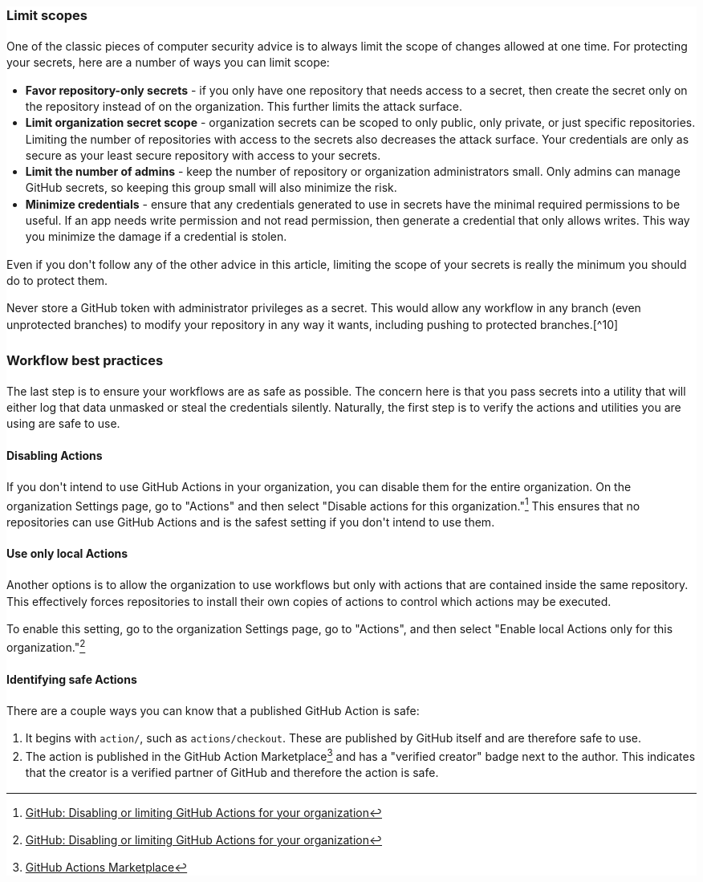 ### Limit scopes

One of the classic pieces of computer security advice is to always limit the scope of changes allowed at one time. For protecting your secrets, here are a number of ways you can limit scope:

* **Favor repository-only secrets** - if you only have one repository that needs access to a secret, then create the secret only on the repository instead of on the organization. This further limits the attack surface.
* **Limit organization secret scope** - organization secrets can be scoped to only public, only private, or just specific repositories. Limiting the number of repositories with access to the secrets also decreases the attack surface. Your credentials are only as secure as your least secure repository with access to your secrets.
* **Limit the number of admins** - keep the number of repository or organization administrators small. Only admins can manage GitHub secrets, so keeping this group small will also minimize the risk.
* **Minimize credentials** - ensure that any credentials generated to use in secrets have the minimal required permissions to be useful. If an app needs write permission and not read permission, then generate a credential that only allows writes. This way you minimize the damage if a credential is stolen.

Even if you don't follow any of the other advice in this article, limiting the scope of your secrets is really the minimum you should do to protect them.

<aside class="warn">
Never store a GitHub token with administrator privileges as a secret. This would allow any workflow in any branch (even unprotected branches) to modify your repository in any way it wants, including pushing to protected branches.[^10] 
</aside>

### Workflow best practices

The last step is to ensure your workflows are as safe as possible. The concern here is that you pass secrets into a utility that will either log that data unmasked or steal the credentials silently. Naturally, the first step is to verify the actions and utilities you are using are safe to use.

#### Disabling Actions

If you don't intend to use GitHub Actions in your organization, you can disable them for the entire organization. On the organization Settings page, go to "Actions" and then select "Disable actions for this organization."[^11] This ensures that no repositories can use GitHub Actions and is the safest setting if you don't intend to use them.

#### Use only local Actions

Another options is to allow the organization to use workflows but only with actions that are contained inside the same repository. This effectively forces repositories to install their own copies of actions to control which actions may be executed.

To enable this setting, go to the organization Settings page, go to "Actions", and then select "Enable local Actions only for this organization."[^11]

#### Identifying safe Actions

There are a couple ways you can know that a published GitHub Action is safe:

1. It begins with `action/`, such as `actions/checkout`. These are published by GitHub itself and are therefore safe to use.
1. The action is published in the GitHub Action Marketplace[^12] and has a "verified creator" badge next to the author. This indicates that the creator is a verified partner of GitHub and therefore the action is safe.


[^1]: [GitHub: GitHub Actions](https://docs.github.com/en/actions)
[^2]: [GitHub: Configuring and managing workflow files and runs](https://help.github.com/en/actions/configuring-and-managing-workflows/configuring-and-managing-workflow-files-and-runs)
[^3]: [GitHub: Creating and storing encrypted secrets](https://help.github.com/en/actions/configuring-and-managing-workflows/creating-and-storing-encrypted-secrets)
[^4]: [Credential Stealing as an Attack Vector](https://www.schneier.com/blog/archives/2016/05/credential_stea.html)
[^5]: [ESLint postmortem for malicious package publishes](https://eslint.org/blog/2018/07/postmortem-for-malicious-package-publishes)
[^6]: [GitHub: Securing your account with two-factor authentication (2FA)](https://help.github.com/en/github/authenticating-to-github/securing-your-account-with-two-factor-authentication-2fa)
[^7]: [GitHub: Requiring two-factor authentication in your organization](https://help.github.com/en/github/setting-up-and-managing-organizations-and-teams/requiring-two-factor-authentication-in-your-organization)
[^8]: [GitHub: Configuring protected branches](https://docs.github.com/en/github/administering-a-repository/configuring-protected-branches)
[^9]: [GitHub: About code owners](https://docs.github.com/en/github/creating-cloning-and-archiving-repositories/about-code-owners)
[^10]: [Allowing github-actions(bot) to push to protected branch](https://github.community/t/allowing-github-actions-bot-to-push-to-protected-branch/16536/2)
[^11]: [GitHub: Disabling or limiting GitHub Actions for your organization](https://docs.github.com/en/github/setting-up-and-managing-organizations-and-teams/disabling-or-limiting-github-actions-for-your-organization)
[^12]: [GitHub Actions Marketplace](https://github.com/marketplace?type=actions)